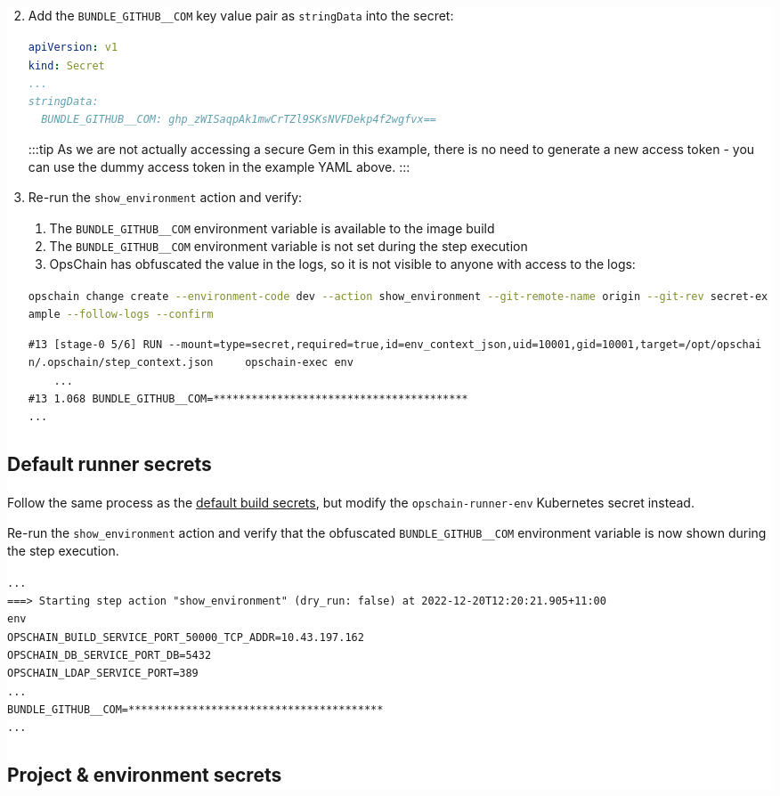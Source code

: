 2. Add the `BUNDLE_GITHUB__COM` key value pair as `stringData` into the secret:

    ```yaml
    apiVersion: v1
    kind: Secret
    ...
    stringData:
      BUNDLE_GITHUB__COM: ghp_zWISaqpAk1mwCrTZl9SKsNVFDekp4f2wgfvx==
    ```

    :::tip
    As we are not actually accessing a secure Gem in this example, there is no need to generate a new access token - you can use the dummy access token in the example YAML above.
    :::

3. Re-run the `show_environment` action and verify:

   1. The `BUNDLE_GITHUB__COM` environment variable is available to the image build
   2. The `BUNDLE_GITHUB__COM` environment variable is not set during the step execution
   3. OpsChain has obfuscated the value in the logs, so it is not visible to anyone with access to the logs:

   ```bash
   opschain change create --environment-code dev --action show_environment --git-remote-name origin --git-rev secret-example --follow-logs --confirm
   ```

   ```text
   #13 [stage-0 5/6] RUN --mount=type=secret,required=true,id=env_context_json,uid=10001,gid=10001,target=/opt/opschain/.opschain/step_context.json     opschain-exec env
       ...
   #13 1.068 BUNDLE_GITHUB__COM=****************************************
   ...
   ```

## Default runner secrets

Follow the same process as the [default build secrets](#default-build-secrets), but modify the `opschain-runner-env` Kubernetes secret instead.

Re-run the `show_environment` action and verify that the obfuscated `BUNDLE_GITHUB__COM` environment variable is now shown during the step execution.

```text
...
===> Starting step action "show_environment" (dry_run: false) at 2022-12-20T12:20:21.905+11:00
env
OPSCHAIN_BUILD_SERVICE_PORT_50000_TCP_ADDR=10.43.197.162
OPSCHAIN_DB_SERVICE_PORT_DB=5432
OPSCHAIN_LDAP_SERVICE_PORT=389
...
BUNDLE_GITHUB__COM=****************************************
...
```

## Project & environment secrets
